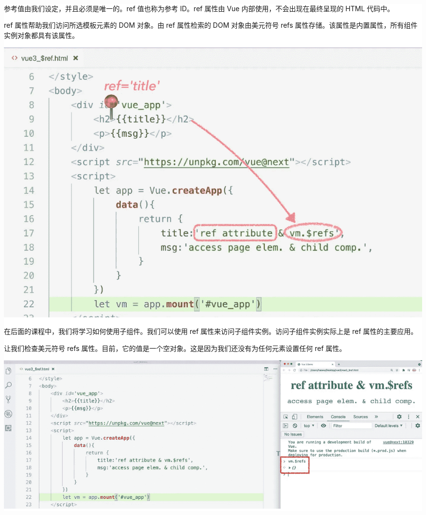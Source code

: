 参考值由我们设定，并且必须是唯一的。ref 值也称为参考 ID。ref 属性由 Vue 内部使用，不会出现在最终呈现的 HTML 代码中。

ref 属性帮助我们访问所选模板元素的 DOM 对象。由 ref 属性检索的 DOM 对象由美元符号 refs 属性存储。该属性是内置属性，所有组件实例对象都具有该属性。

![](img/68288d6c35557474702b0ae58835fb26.png)

在后面的课程中，我们将学习如何使用子组件。我们可以使用 ref 属性来访问子组件实例。访问子组件实例实际上是 ref 属性的主要应用。

让我们检查美元符号 refs 属性。目前，它的值是一个空对象。这是因为我们还没有为任何元素设置任何 ref 属性。

![](img/2d8eb4909630799ae0ff03e1a6a69367.png)
